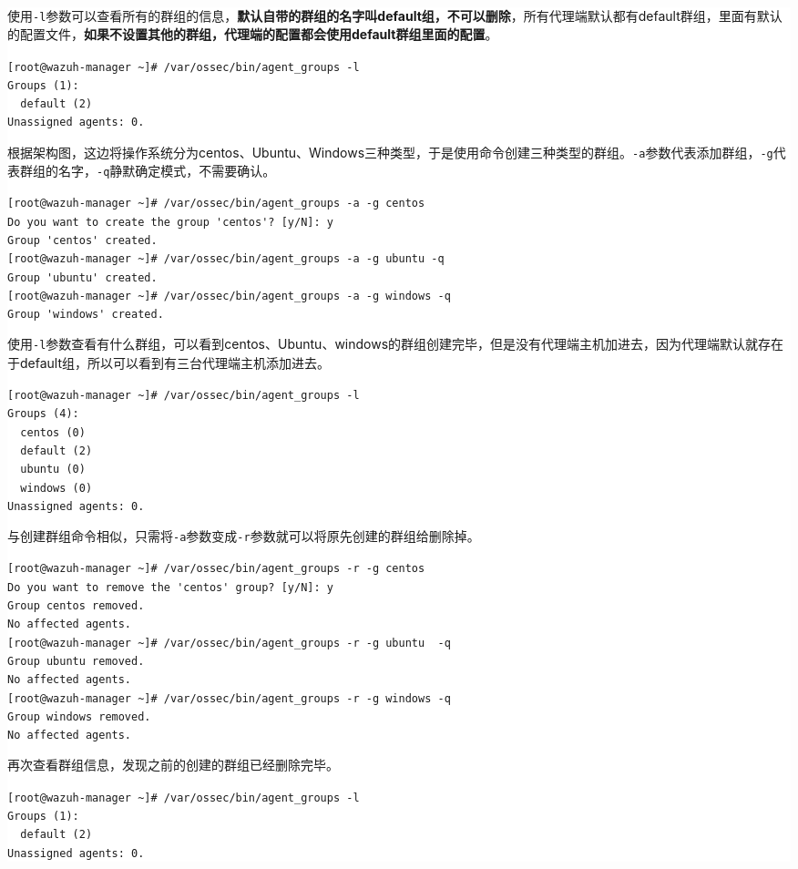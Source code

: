 使用`-l`参数可以查看所有的群组的信息，**默认自带的群组的名字叫default组，不可以删除**，所有代理端默认都有default群组，里面有默认的配置文件，**如果不设置其他的群组，代理端的配置都会使用default群组里面的配置**。

```
[root@wazuh-manager ~]# /var/ossec/bin/agent_groups -l
Groups (1):
  default (2)
Unassigned agents: 0.
```

根据架构图，这边将操作系统分为centos、Ubuntu、Windows三种类型，于是使用命令创建三种类型的群组。`-a`参数代表添加群组，`-g`代表群组的名字，`-q`静默确定模式，不需要确认。

```
[root@wazuh-manager ~]# /var/ossec/bin/agent_groups -a -g centos
Do you want to create the group 'centos'? [y/N]: y
Group 'centos' created.
[root@wazuh-manager ~]# /var/ossec/bin/agent_groups -a -g ubuntu -q
Group 'ubuntu' created.
[root@wazuh-manager ~]# /var/ossec/bin/agent_groups -a -g windows -q
Group 'windows' created.
```

使用`-l`参数查看有什么群组，可以看到centos、Ubuntu、windows的群组创建完毕，但是没有代理端主机加进去，因为代理端默认就存在于default组，所以可以看到有三台代理端主机添加进去。

```
[root@wazuh-manager ~]# /var/ossec/bin/agent_groups -l
Groups (4):
  centos (0)
  default (2)
  ubuntu (0)
  windows (0)
Unassigned agents: 0.
```

与创建群组命令相似，只需将`-a`参数变成`-r`参数就可以将原先创建的群组给删除掉。

```
[root@wazuh-manager ~]# /var/ossec/bin/agent_groups -r -g centos
Do you want to remove the 'centos' group? [y/N]: y
Group centos removed.
No affected agents.
[root@wazuh-manager ~]# /var/ossec/bin/agent_groups -r -g ubuntu  -q
Group ubuntu removed.
No affected agents.
[root@wazuh-manager ~]# /var/ossec/bin/agent_groups -r -g windows -q
Group windows removed.
No affected agents.
```

再次查看群组信息，发现之前的创建的群组已经删除完毕。

```
[root@wazuh-manager ~]# /var/ossec/bin/agent_groups -l
Groups (1):
  default (2)
Unassigned agents: 0.
```
